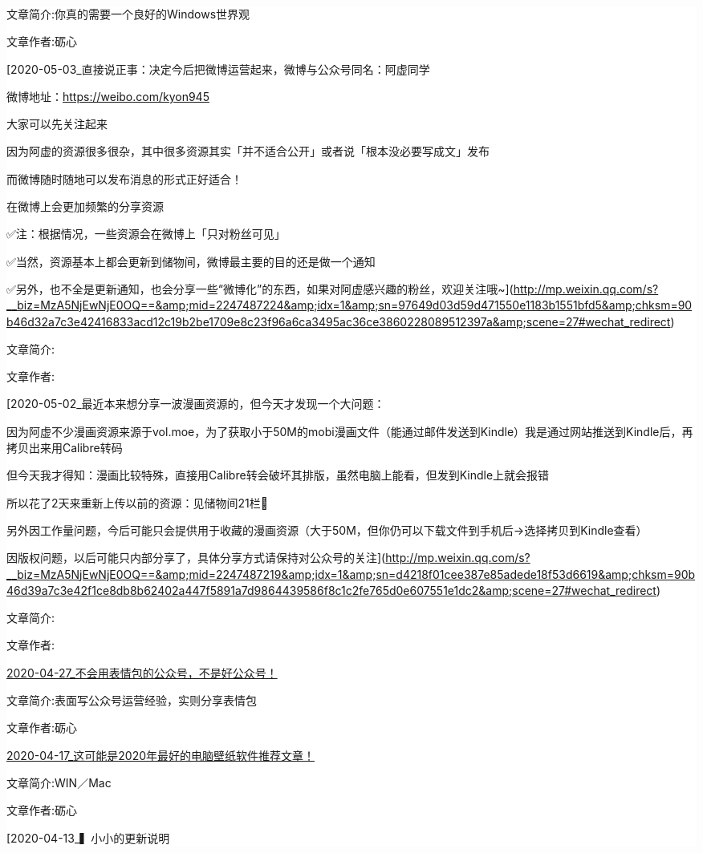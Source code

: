 文章简介:你真的需要一个良好的Windows世界观

文章作者:砺心

[2020-05-03_直接说正事：决定今后把微博运营起来，微博与公众号同名：阿虚同学

微博地址：https://weibo.com/kyon945

大家可以先关注起来

因为阿虚的资源很多很杂，其中很多资源其实「并不适合公开」或者说「根本没必要写成文」发布

而微博随时随地可以发布消息的形式正好适合！

在微博上会更加频繁的分享资源

✅注：根据情况，一些资源会在微博上「只对粉丝可见」

✅当然，资源基本上都会更新到储物间，微博最主要的目的还是做一个通知

✅另外，也不全是更新通知，也会分享一些“微博化”的东西，如果对阿虚感兴趣的粉丝，欢迎关注哦~](http://mp.weixin.qq.com/s?__biz=MzA5NjEwNjE0OQ==&amp;mid=2247487224&amp;idx=1&amp;sn=97649d03d59d471550e1183b1551bfd5&amp;chksm=90b46d32a7c3e42416833acd12c19b2be1709e8c23f96a6ca3495ac36ce3860228089512397a&amp;scene=27#wechat_redirect)

文章简介:

文章作者:

[2020-05-02_最近本来想分享一波漫画资源的，但今天才发现一个大问题：

因为阿虚不少漫画资源来源于vol.moe，为了获取小于50M的mobi漫画文件（能通过邮件发送到Kindle）我是通过网站推送到Kindle后，再拷贝出来用Calibre转码

但今天我才得知：漫画比较特殊，直接用Calibre转会破坏其排版，虽然电脑上能看，但发到Kindle上就会报错

所以花了2天来重新上传以前的资源：见储物间21栏📢

另外因工作量问题，今后可能只会提供用于收藏的漫画资源（大于50M，但你仍可以下载文件到手机后→选择拷贝到Kindle查看）

因版权问题，以后可能只内部分享了，具体分享方式请保持对公众号的关注](http://mp.weixin.qq.com/s?__biz=MzA5NjEwNjE0OQ==&amp;mid=2247487219&amp;idx=1&amp;sn=d4218f01cee387e85adede18f53d6619&amp;chksm=90b46d39a7c3e42f1ce8db8b62402a447f5891a7d9864439586f8c1c2fe765d0e607551e1dc2&amp;scene=27#wechat_redirect)

文章简介:

文章作者:

[2020-04-27_不会用表情包的公众号，不是好公众号！](http://mp.weixin.qq.com/s?__biz=MzA5NjEwNjE0OQ==&amp;mid=2247487199&amp;idx=1&amp;sn=9b416fb0735e02ec10533f474dc48ee7&amp;chksm=90b46d15a7c3e40303d794e53f473bdd34403f0136678992505e7e4a93963674a7fd2d1cf05f&amp;scene=27#wechat_redirect)

文章简介:表面写公众号运营经验，实则分享表情包

文章作者:砺心

[2020-04-17_这可能是2020年最好的电脑壁纸软件推荐文章！](http://mp.weixin.qq.com/s?__biz=MzA5NjEwNjE0OQ==&amp;mid=2247487188&amp;idx=1&amp;sn=9d0be8f521d7864817e74ff3a7aa93d3&amp;chksm=90b46d1ea7c3e4081c0a88ed3c2d8886eabdc1c2403b7dd0f6bba57a55d95d283208a58f4407&amp;scene=27#wechat_redirect)

文章简介:WIN／Mac

文章作者:砺心

[2020-04-13_▍小小的更新说明

